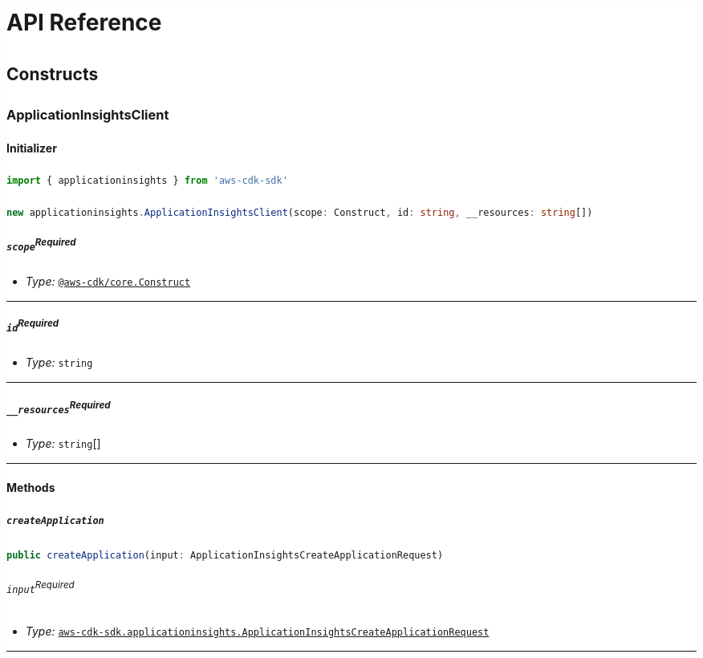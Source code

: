 # API Reference <a name="API Reference"></a>

## Constructs <a name="Constructs"></a>

### ApplicationInsightsClient <a name="aws-cdk-sdk.applicationinsights.ApplicationInsightsClient"></a>

#### Initializer <a name="aws-cdk-sdk.applicationinsights.ApplicationInsightsClient.Initializer"></a>

```typescript
import { applicationinsights } from 'aws-cdk-sdk'

new applicationinsights.ApplicationInsightsClient(scope: Construct, id: string, __resources: string[])
```

##### `scope`<sup>Required</sup> <a name="aws-cdk-sdk.applicationinsights.ApplicationInsightsClient.parameter.scope"></a>

- *Type:* [`@aws-cdk/core.Construct`](#@aws-cdk/core.Construct)

---

##### `id`<sup>Required</sup> <a name="aws-cdk-sdk.applicationinsights.ApplicationInsightsClient.parameter.id"></a>

- *Type:* `string`

---

##### `__resources`<sup>Required</sup> <a name="aws-cdk-sdk.applicationinsights.ApplicationInsightsClient.parameter.__resources"></a>

- *Type:* `string`[]

---

#### Methods <a name="Methods"></a>

##### `createApplication` <a name="aws-cdk-sdk.applicationinsights.ApplicationInsightsClient.createApplication"></a>

```typescript
public createApplication(input: ApplicationInsightsCreateApplicationRequest)
```

###### `input`<sup>Required</sup> <a name="aws-cdk-sdk.applicationinsights.ApplicationInsightsClient.parameter.input"></a>

- *Type:* [`aws-cdk-sdk.applicationinsights.ApplicationInsightsCreateApplicationRequest`](#aws-cdk-sdk.applicationinsights.ApplicationInsightsCreateApplicationRequest)

---